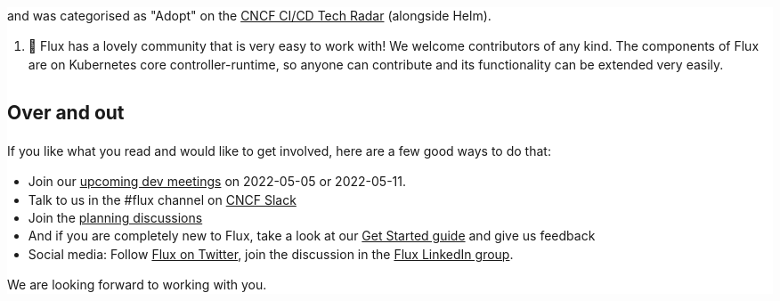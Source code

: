   and was categorised as \"Adopt\" on the [CNCF CI/CD Tech
  Radar](https://radar.cncf.io/2020-06-continuous-delivery)
  (alongside Helm).
1. 💖 Flux has a lovely community that is very easy to work
  with! We welcome contributors of any kind. The
  components of Flux are on Kubernetes core controller-runtime, so
  anyone can contribute and its functionality can be extended very
  easily.

## Over and out

If you like what you read and would like to get involved, here are a few
good ways to do that:

- Join our [upcoming dev meetings](/community/#meetings) on
  2022-05-05 or 2022-05-11.
- Talk to us in the \#flux channel on [CNCF
  Slack](https://slack.cncf.io/)
- Join the [planning
  discussions](https://github.com/fluxcd/flux2/discussions)
- And if you are completely new to Flux, take a look at our [Get
  Started guide](/flux/get-started/) and give us feedback
- Social media: Follow [Flux on Twitter](https://twitter.com/fluxcd),
  join the discussion in the [Flux LinkedIn
  group](https://www.linkedin.com/groups/8985374/).

We are looking forward to working with you.
